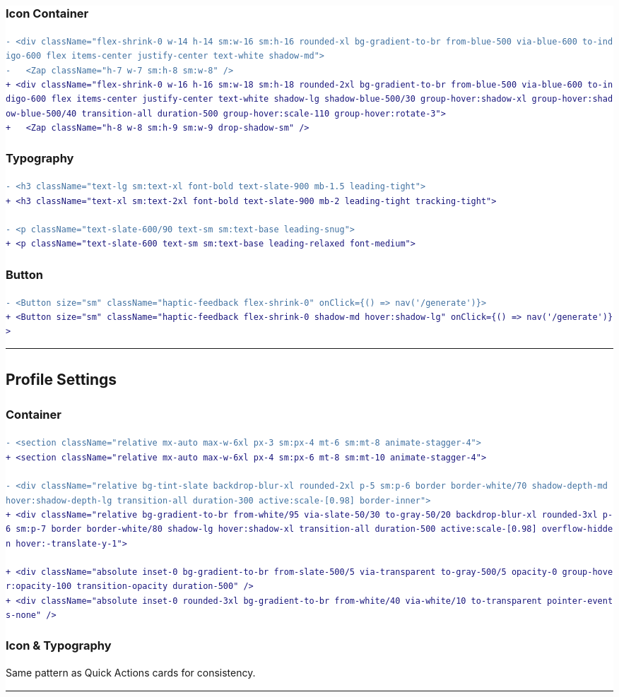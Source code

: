 ### Icon Container
```diff
- <div className="flex-shrink-0 w-14 h-14 sm:w-16 sm:h-16 rounded-xl bg-gradient-to-br from-blue-500 via-blue-600 to-indigo-600 flex items-center justify-center text-white shadow-md">
-   <Zap className="h-7 w-7 sm:h-8 sm:w-8" />
+ <div className="flex-shrink-0 w-16 h-16 sm:w-18 sm:h-18 rounded-2xl bg-gradient-to-br from-blue-500 via-blue-600 to-indigo-600 flex items-center justify-center text-white shadow-lg shadow-blue-500/30 group-hover:shadow-xl group-hover:shadow-blue-500/40 transition-all duration-500 group-hover:scale-110 group-hover:rotate-3">
+   <Zap className="h-8 w-8 sm:h-9 sm:w-9 drop-shadow-sm" />
```

### Typography
```diff
- <h3 className="text-lg sm:text-xl font-bold text-slate-900 mb-1.5 leading-tight">
+ <h3 className="text-xl sm:text-2xl font-bold text-slate-900 mb-2 leading-tight tracking-tight">

- <p className="text-slate-600/90 text-sm sm:text-base leading-snug">
+ <p className="text-slate-600 text-sm sm:text-base leading-relaxed font-medium">
```

### Button
```diff
- <Button size="sm" className="haptic-feedback flex-shrink-0" onClick={() => nav('/generate')}>
+ <Button size="sm" className="haptic-feedback flex-shrink-0 shadow-md hover:shadow-lg" onClick={() => nav('/generate')}>
```

---

## Profile Settings

### Container
```diff
- <section className="relative mx-auto max-w-6xl px-3 sm:px-4 mt-6 sm:mt-8 animate-stagger-4">
+ <section className="relative mx-auto max-w-6xl px-4 sm:px-6 mt-8 sm:mt-10 animate-stagger-4">

- <div className="relative bg-tint-slate backdrop-blur-xl rounded-2xl p-5 sm:p-6 border border-white/70 shadow-depth-md hover:shadow-depth-lg transition-all duration-300 active:scale-[0.98] border-inner">
+ <div className="relative bg-gradient-to-br from-white/95 via-slate-50/30 to-gray-50/20 backdrop-blur-xl rounded-3xl p-6 sm:p-7 border border-white/80 shadow-lg hover:shadow-xl transition-all duration-500 active:scale-[0.98] overflow-hidden hover:-translate-y-1">

+ <div className="absolute inset-0 bg-gradient-to-br from-slate-500/5 via-transparent to-gray-500/5 opacity-0 group-hover:opacity-100 transition-opacity duration-500" />
+ <div className="absolute inset-0 rounded-3xl bg-gradient-to-br from-white/40 via-white/10 to-transparent pointer-events-none" />
```

### Icon & Typography
Same pattern as Quick Actions cards for consistency.

---